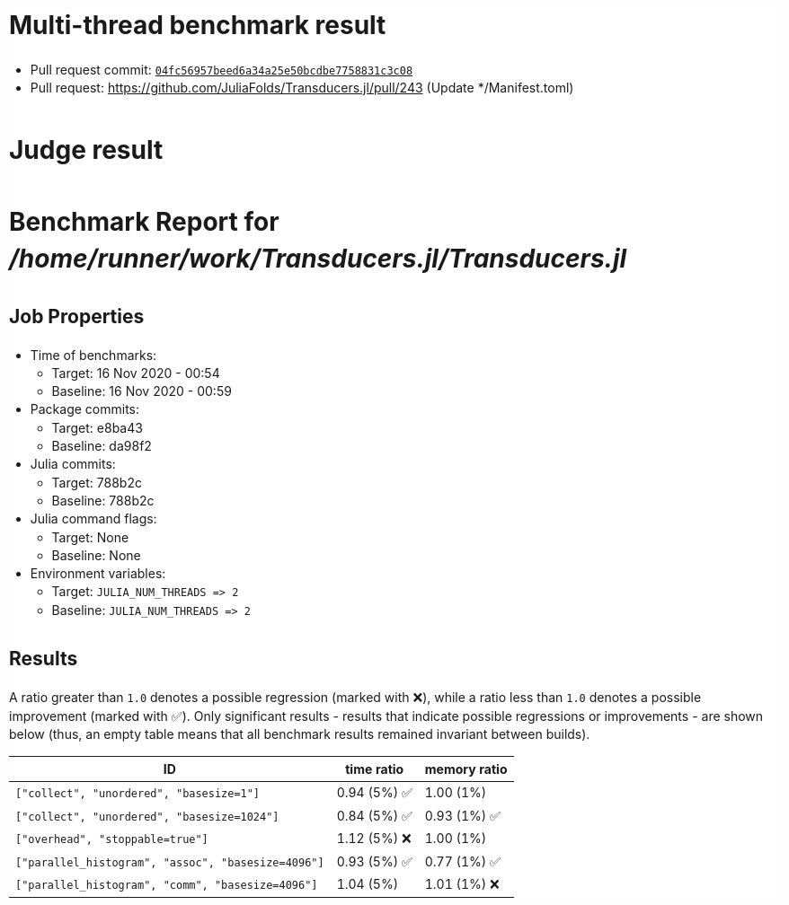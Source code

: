 # Multi-thread benchmark result

* Pull request commit: [`04fc56957beed6a34a25e50bcdbe7758831c3c08`](https://github.com/JuliaFolds/Transducers.jl/commit/04fc56957beed6a34a25e50bcdbe7758831c3c08)
* Pull request: <https://github.com/JuliaFolds/Transducers.jl/pull/243> (Update */Manifest.toml)

# Judge result
# Benchmark Report for */home/runner/work/Transducers.jl/Transducers.jl*

## Job Properties
* Time of benchmarks:
    - Target: 16 Nov 2020 - 00:54
    - Baseline: 16 Nov 2020 - 00:59
* Package commits:
    - Target: e8ba43
    - Baseline: da98f2
* Julia commits:
    - Target: 788b2c
    - Baseline: 788b2c
* Julia command flags:
    - Target: None
    - Baseline: None
* Environment variables:
    - Target: `JULIA_NUM_THREADS => 2`
    - Baseline: `JULIA_NUM_THREADS => 2`

## Results
A ratio greater than `1.0` denotes a possible regression (marked with :x:), while a ratio less
than `1.0` denotes a possible improvement (marked with :white_check_mark:). Only significant results - results
that indicate possible regressions or improvements - are shown below (thus, an empty table means that all
benchmark results remained invariant between builds).

| ID                                                  | time ratio                   | memory ratio                 |
|-----------------------------------------------------|------------------------------|------------------------------|
| `["collect", "unordered", "basesize=1"]`            | 0.94 (5%) :white_check_mark: |                   1.00 (1%)  |
| `["collect", "unordered", "basesize=1024"]`         | 0.84 (5%) :white_check_mark: | 0.93 (1%) :white_check_mark: |
| `["overhead", "stoppable=true"]`                    |                1.12 (5%) :x: |                   1.00 (1%)  |
| `["parallel_histogram", "assoc", "basesize=4096"]`  | 0.93 (5%) :white_check_mark: | 0.77 (1%) :white_check_mark: |
| `["parallel_histogram", "comm", "basesize=4096"]`   |                   1.04 (5%)  |                1.01 (1%) :x: |
